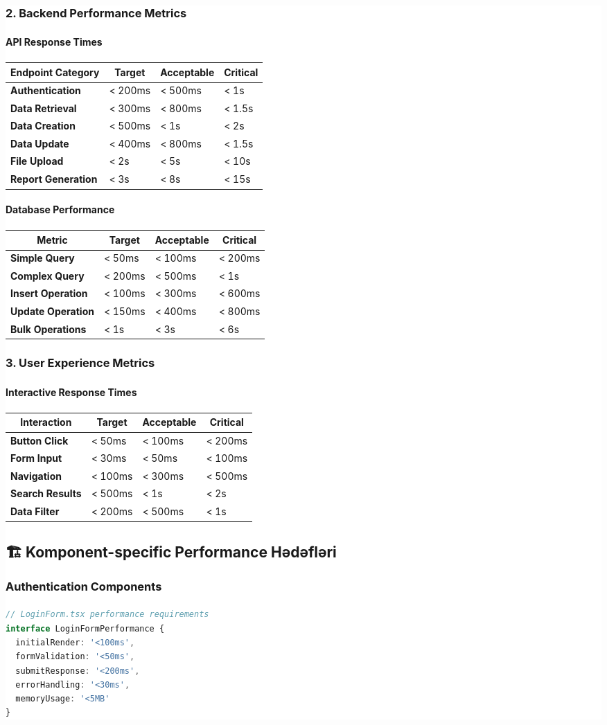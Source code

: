### 2. Backend Performance Metrics

#### API Response Times
| Endpoint Category | Target | Acceptable | Critical |
|------------------|--------|------------|----------|
| **Authentication** | < 200ms | < 500ms | < 1s |
| **Data Retrieval** | < 300ms | < 800ms | < 1.5s |
| **Data Creation** | < 500ms | < 1s | < 2s |
| **Data Update** | < 400ms | < 800ms | < 1.5s |
| **File Upload** | < 2s | < 5s | < 10s |
| **Report Generation** | < 3s | < 8s | < 15s |

#### Database Performance
| Metric | Target | Acceptable | Critical |
|--------|--------|------------|----------|
| **Simple Query** | < 50ms | < 100ms | < 200ms |
| **Complex Query** | < 200ms | < 500ms | < 1s |
| **Insert Operation** | < 100ms | < 300ms | < 600ms |
| **Update Operation** | < 150ms | < 400ms | < 800ms |
| **Bulk Operations** | < 1s | < 3s | < 6s |

### 3. User Experience Metrics

#### Interactive Response Times
| Interaction | Target | Acceptable | Critical |
|-------------|--------|------------|----------|
| **Button Click** | < 50ms | < 100ms | < 200ms |
| **Form Input** | < 30ms | < 50ms | < 100ms |
| **Navigation** | < 100ms | < 300ms | < 500ms |
| **Search Results** | < 500ms | < 1s | < 2s |
| **Data Filter** | < 200ms | < 500ms | < 1s |

## 🏗️ Komponent-specific Performance Hədəfləri

### Authentication Components
```typescript
// LoginForm.tsx performance requirements
interface LoginFormPerformance {
  initialRender: '<100ms',
  formValidation: '<50ms',
  submitResponse: '<200ms',
  errorHandling: '<30ms',
  memoryUsage: '<5MB'
}
```
